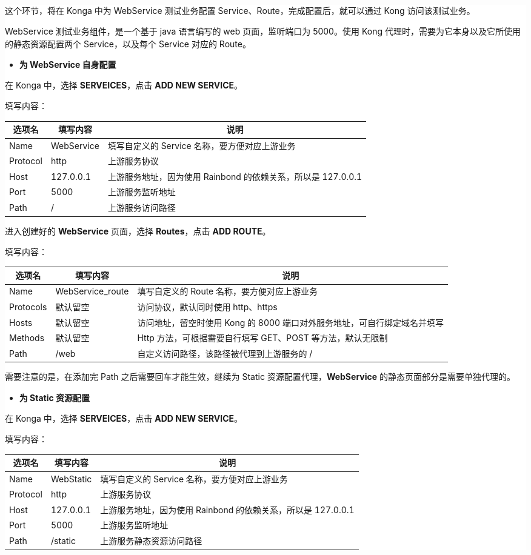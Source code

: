 这个环节，将在 Konga 中为 WebService 测试业务配置 Service、Route，完成配置后，就可以通过 Kong 访问该测试业务。

WebService 测试业务组件，是一个基于 java 语言编写的 web 页面，监听端口为 5000。使用 Kong 代理时，需要为它本身以及它所使用的静态资源配置两个 Service，以及每个 Service 对应的 Route。

- **为 WebService 自身配置**

在 Konga 中，选择 **SERVEICES**，点击 **ADD NEW SERVICE**。

填写内容：

| 选项名   | 填写内容   | 说明                                                         |
| -------- | ---------- | ------------------------------------------------------------ |
| Name     | WebService | 填写自定义的 Service 名称，要方便对应上游业务                |
| Protocol | http       | 上游服务协议                                                 |
| Host     | 127.0.0.1  | 上游服务地址，因为使用 Rainbond 的依赖关系，所以是 127.0.0.1 |
| Port     | 5000       | 上游服务监听地址                                             |
| Path     | /          | 上游服务访问路径                                             |

进入创建好的 **WebService** 页面，选择 **Routes**，点击 **ADD ROUTE**。

填写内容：

| 选项名    | 填写内容         | 说明                                                                     |
| --------- | ---------------- | ------------------------------------------------------------------------ |
| Name      | WebService_route | 填写自定义的 Route 名称，要方便对应上游业务                              |
| Protocols | 默认留空         | 访问协议，默认同时使用 http、https                                       |
| Hosts     | 默认留空         | 访问地址，留空时使用 Kong 的 8000 端口对外服务地址，可自行绑定域名并填写 |
| Methods   | 默认留空         | Http 方法，可根据需要自行填写 GET、POST 等方法，默认无限制               |
| Path      | /web             | 自定义访问路径，该路径被代理到上游服务的 /                               |

需要注意的是，在添加完 Path 之后需要回车才能生效，继续为 Static 资源配置代理，**WebService** 的静态页面部分是需要单独代理的。

- **为 Static 资源配置**

在 Konga 中，选择 **SERVEICES**，点击 **ADD NEW SERVICE**。

填写内容：

| 选项名   | 填写内容  | 说明                                                         |
| -------- | --------- | ------------------------------------------------------------ |
| Name     | WebStatic | 填写自定义的 Service 名称，要方便对应上游业务                |
| Protocol | http      | 上游服务协议                                                 |
| Host     | 127.0.0.1 | 上游服务地址，因为使用 Rainbond 的依赖关系，所以是 127.0.0.1 |
| Port     | 5000      | 上游服务监听地址                                             |
| Path     | /static   | 上游服务静态资源访问路径                                     |
